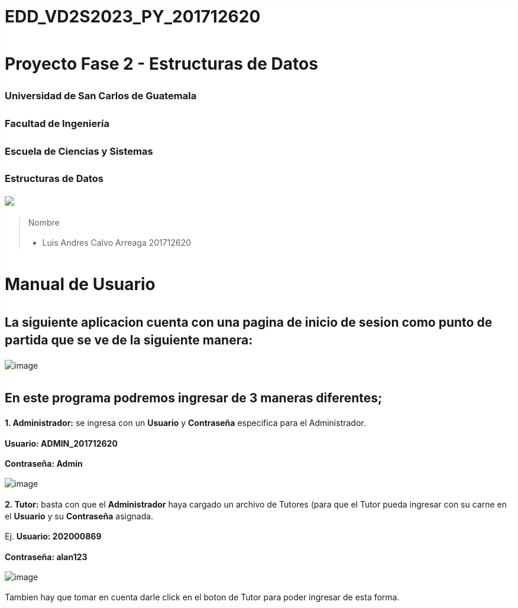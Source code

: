 
#  EDD_VD2S2023_PY_201712620
# Proyecto Fase 2 - Estructuras de Datos 

### Universidad de San Carlos de Guatemala
### Facultad de Ingeniería
### Escuela de Ciencias y Sistemas
### Estructuras de Datos

<img src='https://user-images.githubusercontent.com/36779113/128587817-1a6c2fdc-d106-4dd3-b092-104c8299bded.png' background='white'>

> Nombre
> - Luis Andres Calvo Arreaga         201712620

# Manual de Usuario
## La siguiente aplicacion cuenta con una pagina de inicio de sesion como punto de partida que se ve de la siguiente manera:

![image](https://github.com/AndresCalvo98/EDD_VD2S2023_PY_201712620/assets/66381259/c83d6d0f-7e63-42e4-8da1-521d83f19751)


## En este programa podremos ingresar de 3 maneras diferentes;

**1. Administrador:** se ingresa con un **Usuario** y **Contraseña** especifica para el Administrador.

**Usuario: ADMIN_201712620**

**Contraseña: Admin**

![image](https://github.com/AndresCalvo98/EDD_VD2S2023_PY_201712620/assets/66381259/1326792e-e72c-4079-95b6-52734f9c9094)


**2. Tutor:** basta con que el **Administrador** haya cargado un archivo de Tutores (para que el Tutor pueda ingresar con su carne en el **Usuario** y su **Contraseña** asignada.

Ej. 
**Usuario: 202000869**

**Contraseña: alan123**

![image](https://github.com/AndresCalvo98/EDD_VD2S2023_PY_201712620/assets/66381259/e3a40b59-4bee-45b0-8401-5729bcef4415)

Tambien hay que tomar en cuenta darle click en el boton de Tutor para poder ingresar de esta forma.
